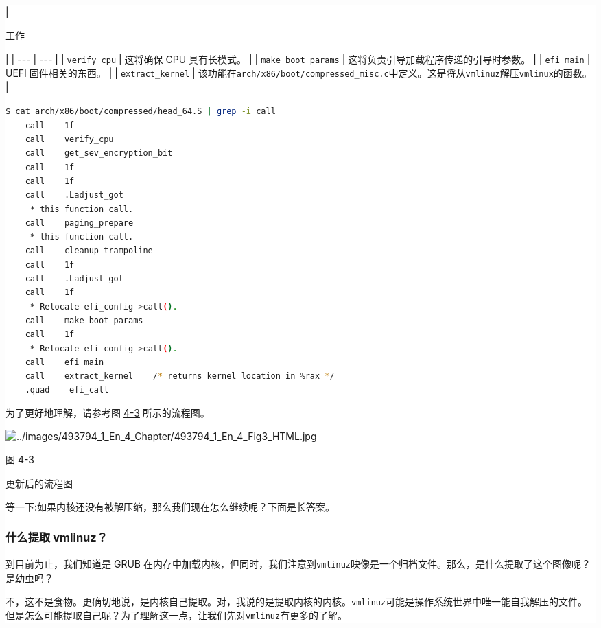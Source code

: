  | 

工作

 |
| --- | --- |
| `verify_cpu` | 这将确保 CPU 具有长模式。 |
| `make_boot_params` | 这将负责引导加载程序传递的引导时参数。 |
| `efi_main` | UEFI 固件相关的东西。 |
| `extract_kernel` | 该功能在`arch/x86/boot/compressed_misc.c`中定义。这是将从`vmlinuz`解压`vmlinux`的函数。 |

```sh
$ cat arch/x86/boot/compressed/head_64.S | grep -i call
    call    1f
    call    verify_cpu
    call    get_sev_encryption_bit
    call    1f
    call    1f
    call    .Ladjust_got
     * this function call.
    call    paging_prepare
     * this function call.
    call    cleanup_trampoline
    call    1f
    call    .Ladjust_got
    call    1f
     * Relocate efi_config->call().
    call    make_boot_params
    call    1f
     * Relocate efi_config->call().
    call    efi_main
    call    extract_kernel    /* returns kernel location in %rax */
    .quad    efi_call

```

为了更好地理解，请参考图 [4-3](#Fig3) 所示的流程图。

![../images/493794_1_En_4_Chapter/493794_1_En_4_Fig3_HTML.jpg](../images/493794_1_En_4_Chapter/493794_1_En_4_Fig3_HTML.jpg)

图 4-3

更新后的流程图

等一下:如果内核还没有被解压缩，那么我们现在怎么继续呢？下面是长答案。

### 什么提取 vmlinuz？

到目前为止，我们知道是 GRUB 在内存中加载内核，但同时，我们注意到`vmlinuz`映像是一个归档文件。那么，是什么提取了这个图像呢？是幼虫吗？

不，这不是食物。更确切地说，是内核自己提取。对，我说的是提取内核的内核。`vmlinuz`可能是操作系统世界中唯一能自我解压的文件。但是怎么可能提取自己呢？为了理解这一点，让我们先对`vmlinuz`有更多的了解。
